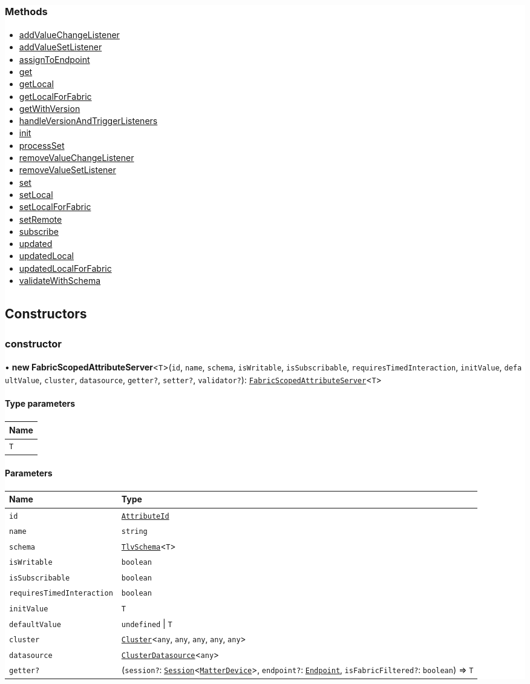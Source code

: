 ### Methods

- [addValueChangeListener](exports_cluster.FabricScopedAttributeServer.md#addvaluechangelistener)
- [addValueSetListener](exports_cluster.FabricScopedAttributeServer.md#addvaluesetlistener)
- [assignToEndpoint](exports_cluster.FabricScopedAttributeServer.md#assigntoendpoint)
- [get](exports_cluster.FabricScopedAttributeServer.md#get)
- [getLocal](exports_cluster.FabricScopedAttributeServer.md#getlocal)
- [getLocalForFabric](exports_cluster.FabricScopedAttributeServer.md#getlocalforfabric)
- [getWithVersion](exports_cluster.FabricScopedAttributeServer.md#getwithversion)
- [handleVersionAndTriggerListeners](exports_cluster.FabricScopedAttributeServer.md#handleversionandtriggerlisteners)
- [init](exports_cluster.FabricScopedAttributeServer.md#init)
- [processSet](exports_cluster.FabricScopedAttributeServer.md#processset)
- [removeValueChangeListener](exports_cluster.FabricScopedAttributeServer.md#removevaluechangelistener)
- [removeValueSetListener](exports_cluster.FabricScopedAttributeServer.md#removevaluesetlistener)
- [set](exports_cluster.FabricScopedAttributeServer.md#set)
- [setLocal](exports_cluster.FabricScopedAttributeServer.md#setlocal)
- [setLocalForFabric](exports_cluster.FabricScopedAttributeServer.md#setlocalforfabric)
- [setRemote](exports_cluster.FabricScopedAttributeServer.md#setremote)
- [subscribe](exports_cluster.FabricScopedAttributeServer.md#subscribe)
- [updated](exports_cluster.FabricScopedAttributeServer.md#updated)
- [updatedLocal](exports_cluster.FabricScopedAttributeServer.md#updatedlocal)
- [updatedLocalForFabric](exports_cluster.FabricScopedAttributeServer.md#updatedlocalforfabric)
- [validateWithSchema](exports_cluster.FabricScopedAttributeServer.md#validatewithschema)

## Constructors

### constructor

• **new FabricScopedAttributeServer**\<`T`\>(`id`, `name`, `schema`, `isWritable`, `isSubscribable`, `requiresTimedInteraction`, `initValue`, `defaultValue`, `cluster`, `datasource`, `getter?`, `setter?`, `validator?`): [`FabricScopedAttributeServer`](exports_cluster.FabricScopedAttributeServer.md)\<`T`\>

#### Type parameters

| Name |
| :------ |
| `T` |

#### Parameters

| Name | Type |
| :------ | :------ |
| `id` | [`AttributeId`](../modules/exports_datatype.md#attributeid) |
| `name` | `string` |
| `schema` | [`TlvSchema`](exports_tlv.TlvSchema.md)\<`T`\> |
| `isWritable` | `boolean` |
| `isSubscribable` | `boolean` |
| `requiresTimedInteraction` | `boolean` |
| `initValue` | `T` |
| `defaultValue` | `undefined` \| `T` |
| `cluster` | [`Cluster`](../interfaces/exports_cluster.Cluster.md)\<`any`, `any`, `any`, `any`, `any`\> |
| `datasource` | [`ClusterDatasource`](../interfaces/exports_cluster.ClusterDatasource-1.md)\<`any`\> |
| `getter?` | (`session?`: [`Session`](exports_session.Session.md)\<[`MatterDevice`](exports_cluster._internal_.MatterDevice.md)\>, `endpoint?`: [`Endpoint`](exports_device.Endpoint.md), `isFabricFiltered?`: `boolean`) => `T` |